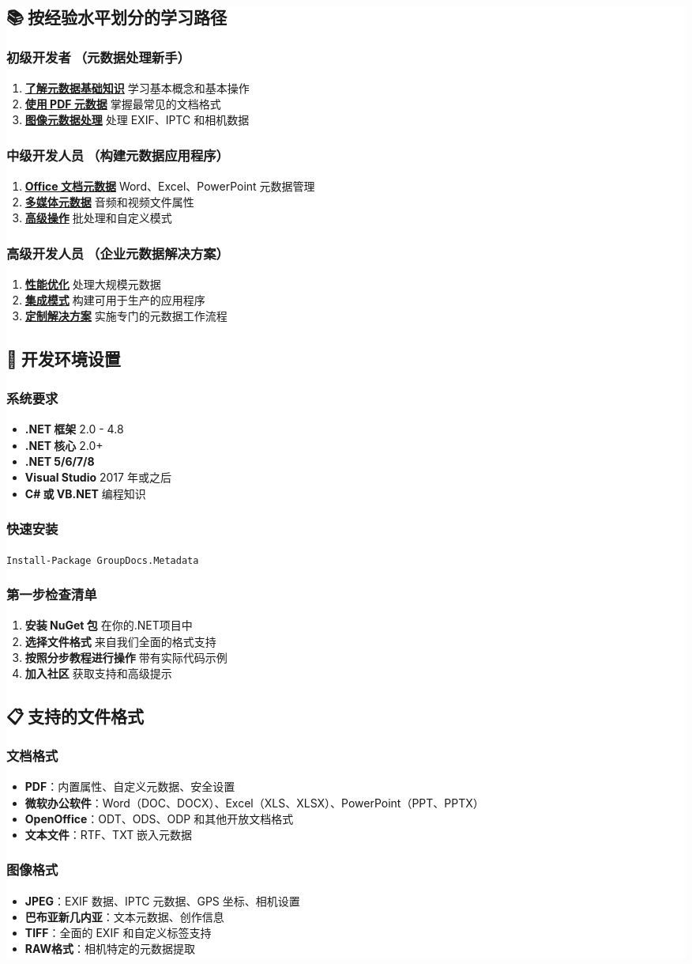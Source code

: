 
## 📚 按经验水平划分的学习路径

### **初级开发者** （元数据处理新手）
1. **[了解元数据基础知识](./net/load-metadata/)** 学习基本概念和基本操作
2. **[使用 PDF 元数据](./net/pdf-metadata-management/)** 掌握最常见的文档格式
3. **[图像元数据处理](./net/image-metadata-processing/)** 处理 EXIF、IPTC 和相机数据

### **中级开发人员** （构建元数据应用程序）
1. **[Office 文档元数据](./net/office-document-metadata/)** Word、Excel、PowerPoint 元数据管理
2. **[多媒体元数据](./net/audio-video-metadata/)** 音频和视频文件属性
3. **[高级操作](./net/advanced-operations/)** 批处理和自定义模式

### **高级开发人员** （企业元数据解决方案）
1. **[性能优化](./net/advanced-operations/)** 处理大规模元数据
2. **[集成模式](./net/integration-examples/)** 构建可用于生产的应用程序
3. **[定制解决方案](./net/integration-examples/)** 实施专门的元数据工作流程


## 🔧 开发环境设置

### **系统要求**
- **.NET 框架** 2.0 - 4.8
- **.NET 核心** 2.0+  
- **.NET 5/6/7/8**
- **Visual Studio** 2017 年或之后
- **C# 或 VB.NET** 编程知识

### **快速安装**
```bash
Install-Package GroupDocs.Metadata
```

### **第一步检查清单**
1. **安装 NuGet 包** 在你的.NET项目中
2. **选择文件格式** 来自我们全面的格式支持
3. **按照分步教程进行操作** 带有实际代码示例
4. **加入社区** 获取支持和高级提示


## 📋 支持的文件格式

### **文档格式**
- **PDF**：内置属性、自定义元数据、安全设置
- **微软办公软件**：Word（DOC、DOCX）、Excel（XLS、XLSX）、PowerPoint（PPT、PPTX）
- **OpenOffice**：ODT、ODS、ODP 和其他开放文档格式
- **文本文件**：RTF、TXT 嵌入元数据

### **图像格式**
- **JPEG**：EXIF 数据、IPTC 元数据、GPS 坐标、相机设置
- **巴布亚新几内亚**：文本元数据、创作信息
- **TIFF**：全面的 EXIF 和自定义标签支持
- **RAW格式**：相机特定的元数据提取
